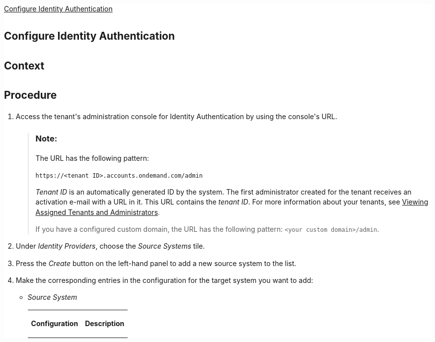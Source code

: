 [Configure Identity Authentication](corporate-user-store-neo-environment-461d71c.md#loio2c3ede1d7c454b8a8f820248ee3b705c)

 <a name="loiode5cff7e1ec14bd08d01e429390fe193"/>



## Configure Identity Authentication



<a name="loiode5cff7e1ec14bd08d01e429390fe193__context_w4m_f5f_hnb"/>

## Context



<a name="loiode5cff7e1ec14bd08d01e429390fe193__steps_ibc_d4t_hs"/>

## Procedure

1.  Access the tenant's administration console for Identity Authentication by using the console's URL.

    > ### Note:  
    > The URL has the following pattern:
    > 
    > `https://<tenant ID>.accounts.ondemand.com/admin`
    > 
    > *Tenant ID* is an automatically generated ID by the system. The first administrator created for the tenant receives an activation e-mail with a URL in it. This URL contains the *tenant ID*. For more information about your tenants, see [Viewing Assigned Tenants and Administrators](../viewing-assigned-tenants-and-administrators-f56e6f2.md).
    > 
    > If you have a configured custom domain, the URL has the following pattern: `<your custom domain>/admin`.

2.  Under *Identity Providers*, choose the *Source Systems* tile.

3.  Press the *Create* button on the left-hand panel to add a new source system to the list.

4.  Make the corresponding entries in the configuration for the target system you want to add:

    -   *Source System*


        <table>
        <tr>
        <th valign="top">

        Configuration


        
        </th>
        <th valign="top">

        Description
